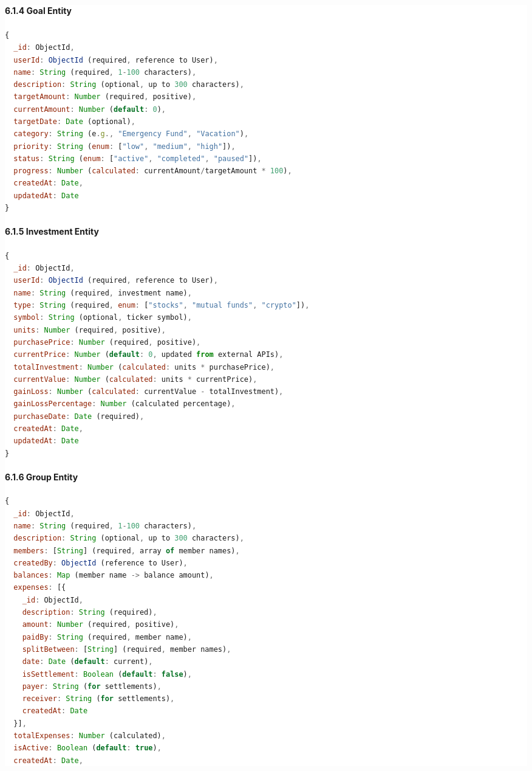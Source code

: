 #### 6.1.4 Goal Entity
```javascript
{
  _id: ObjectId,
  userId: ObjectId (required, reference to User),
  name: String (required, 1-100 characters),
  description: String (optional, up to 300 characters),
  targetAmount: Number (required, positive),
  currentAmount: Number (default: 0),
  targetDate: Date (optional),
  category: String (e.g., "Emergency Fund", "Vacation"),
  priority: String (enum: ["low", "medium", "high"]),
  status: String (enum: ["active", "completed", "paused"]),
  progress: Number (calculated: currentAmount/targetAmount * 100),
  createdAt: Date,
  updatedAt: Date
}
```

#### 6.1.5 Investment Entity
```javascript
{
  _id: ObjectId,
  userId: ObjectId (required, reference to User),
  name: String (required, investment name),
  type: String (required, enum: ["stocks", "mutual funds", "crypto"]),
  symbol: String (optional, ticker symbol),
  units: Number (required, positive),
  purchasePrice: Number (required, positive),
  currentPrice: Number (default: 0, updated from external APIs),
  totalInvestment: Number (calculated: units * purchasePrice),
  currentValue: Number (calculated: units * currentPrice),
  gainLoss: Number (calculated: currentValue - totalInvestment),
  gainLossPercentage: Number (calculated percentage),
  purchaseDate: Date (required),
  createdAt: Date,
  updatedAt: Date
}
```

#### 6.1.6 Group Entity
```javascript
{
  _id: ObjectId,
  name: String (required, 1-100 characters),
  description: String (optional, up to 300 characters),
  members: [String] (required, array of member names),
  createdBy: ObjectId (reference to User),
  balances: Map (member name -> balance amount),
  expenses: [{
    _id: ObjectId,
    description: String (required),
    amount: Number (required, positive),
    paidBy: String (required, member name),
    splitBetween: [String] (required, member names),
    date: Date (default: current),
    isSettlement: Boolean (default: false),
    payer: String (for settlements),
    receiver: String (for settlements),
    createdAt: Date
  }],
  totalExpenses: Number (calculated),
  isActive: Boolean (default: true),
  createdAt: Date,
```